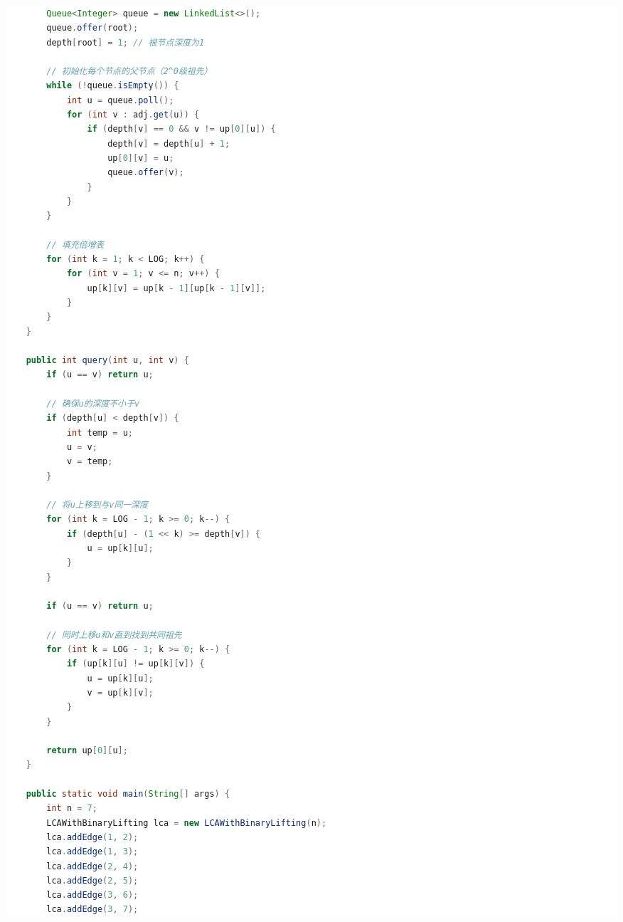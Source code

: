 ```java
        Queue<Integer> queue = new LinkedList<>();
        queue.offer(root);
        depth[root] = 1; // 根节点深度为1

        // 初始化每个节点的父节点（2^0级祖先）
        while (!queue.isEmpty()) {
            int u = queue.poll();
            for (int v : adj.get(u)) {
                if (depth[v] == 0 && v != up[0][u]) {
                    depth[v] = depth[u] + 1;
                    up[0][v] = u;
                    queue.offer(v);
                }
            }
        }

        // 填充倍增表
        for (int k = 1; k < LOG; k++) {
            for (int v = 1; v <= n; v++) {
                up[k][v] = up[k - 1][up[k - 1][v]];
            }
        }
    }

    public int query(int u, int v) {
        if (u == v) return u;

        // 确保u的深度不小于v
        if (depth[u] < depth[v]) {
            int temp = u;
            u = v;
            v = temp;
        }

        // 将u上移到与v同一深度
        for (int k = LOG - 1; k >= 0; k--) {
            if (depth[u] - (1 << k) >= depth[v]) {
                u = up[k][u];
            }
        }

        if (u == v) return u;

        // 同时上移u和v直到找到共同祖先
        for (int k = LOG - 1; k >= 0; k--) {
            if (up[k][u] != up[k][v]) {
                u = up[k][u];
                v = up[k][v];
            }
        }

        return up[0][u];
    }

    public static void main(String[] args) {
        int n = 7;
        LCAWithBinaryLifting lca = new LCAWithBinaryLifting(n);
        lca.addEdge(1, 2);
        lca.addEdge(1, 3);
        lca.addEdge(2, 4);
        lca.addEdge(2, 5);
        lca.addEdge(3, 6);
        lca.addEdge(3, 7);
```